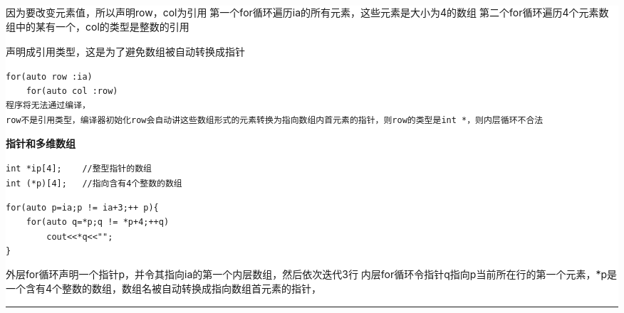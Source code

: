 因为要改变元素值，所以声明row，col为引用
第一个for循环遍历ia的所有元素，这些元素是大小为4的数组
第二个for循环遍历4个元素数组中的某有一个，col的类型是整数的引用

声明成引用类型，这是为了避免数组被自动转换成指针

```
for(auto row :ia)
	for(auto col :row)
程序将无法通过编译，
row不是引用类型，编译器初始化row会自动讲这些数组形式的元素转换为指向数组内首元素的指针，则row的类型是int *，则内层循环不合法
```



**指针和多维数组**

```
int *ip[4];    //整型指针的数组
int (*p)[4];   //指向含有4个整数的数组
```

```
for(auto p=ia;p != ia+3;++ p){
	for(auto q=*p;q != *p+4;++q)
		cout<<*q<<"";
}
```

外层for循环声明一个指针p，并令其指向ia的第一个内层数组，然后依次迭代3行
内层for循环令指针q指向p当前所在行的第一个元素，*p是一个含有4个整数的数组，数组名被自动转换成指向数组首元素的指针，



------------